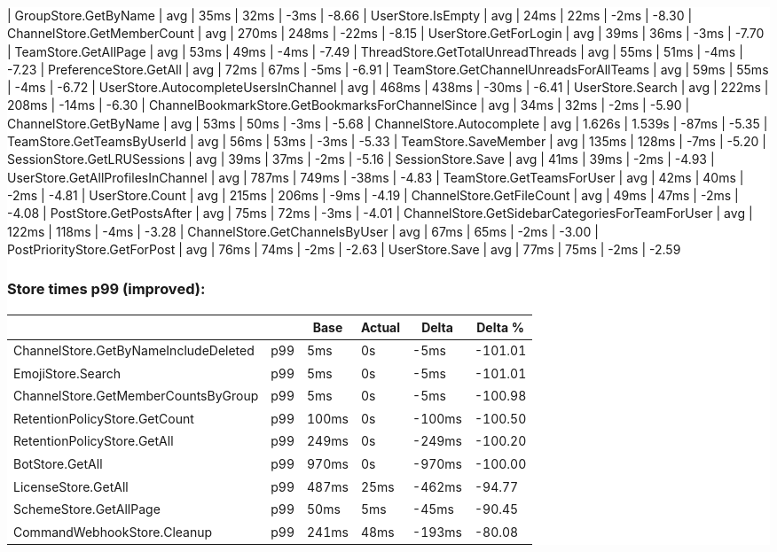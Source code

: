| GroupStore.GetByName | avg | 35ms | 32ms | -3ms | -8.66
| UserStore.IsEmpty | avg | 24ms | 22ms | -2ms | -8.30
| ChannelStore.GetMemberCount | avg | 270ms | 248ms | -22ms | -8.15
| UserStore.GetForLogin | avg | 39ms | 36ms | -3ms | -7.70
| TeamStore.GetAllPage | avg | 53ms | 49ms | -4ms | -7.49
| ThreadStore.GetTotalUnreadThreads | avg | 55ms | 51ms | -4ms | -7.23
| PreferenceStore.GetAll | avg | 72ms | 67ms | -5ms | -6.91
| TeamStore.GetChannelUnreadsForAllTeams | avg | 59ms | 55ms | -4ms | -6.72
| UserStore.AutocompleteUsersInChannel | avg | 468ms | 438ms | -30ms | -6.41
| UserStore.Search | avg | 222ms | 208ms | -14ms | -6.30
| ChannelBookmarkStore.GetBookmarksForChannelSince | avg | 34ms | 32ms | -2ms | -5.90
| ChannelStore.GetByName | avg | 53ms | 50ms | -3ms | -5.68
| ChannelStore.Autocomplete | avg | 1.626s | 1.539s | -87ms | -5.35
| TeamStore.GetTeamsByUserId | avg | 56ms | 53ms | -3ms | -5.33
| TeamStore.SaveMember | avg | 135ms | 128ms | -7ms | -5.20
| SessionStore.GetLRUSessions | avg | 39ms | 37ms | -2ms | -5.16
| SessionStore.Save | avg | 41ms | 39ms | -2ms | -4.93
| UserStore.GetAllProfilesInChannel | avg | 787ms | 749ms | -38ms | -4.83
| TeamStore.GetTeamsForUser | avg | 42ms | 40ms | -2ms | -4.81
| UserStore.Count | avg | 215ms | 206ms | -9ms | -4.19
| ChannelStore.GetFileCount | avg | 49ms | 47ms | -2ms | -4.08
| PostStore.GetPostsAfter | avg | 75ms | 72ms | -3ms | -4.01
| ChannelStore.GetSidebarCategoriesForTeamForUser | avg | 122ms | 118ms | -4ms | -3.28
| ChannelStore.GetChannelsByUser | avg | 67ms | 65ms | -2ms | -3.00
| PostPriorityStore.GetForPost | avg | 76ms | 74ms | -2ms | -2.63
| UserStore.Save | avg | 77ms | 75ms | -2ms | -2.59
### Store times p99 (improved):
| | | Base | Actual | Delta | Delta % |
| --- | --- | --- | --- | --- | --- |
| ChannelStore.GetByNameIncludeDeleted | p99 | 5ms | 0s | -5ms | -101.01
| EmojiStore.Search | p99 | 5ms | 0s | -5ms | -101.01
| ChannelStore.GetMemberCountsByGroup | p99 | 5ms | 0s | -5ms | -100.98
| RetentionPolicyStore.GetCount | p99 | 100ms | 0s | -100ms | -100.50
| RetentionPolicyStore.GetAll | p99 | 249ms | 0s | -249ms | -100.20
| BotStore.GetAll | p99 | 970ms | 0s | -970ms | -100.00
| LicenseStore.GetAll | p99 | 487ms | 25ms | -462ms | -94.77
| SchemeStore.GetAllPage | p99 | 50ms | 5ms | -45ms | -90.45
| CommandWebhookStore.Cleanup | p99 | 241ms | 48ms | -193ms | -80.08